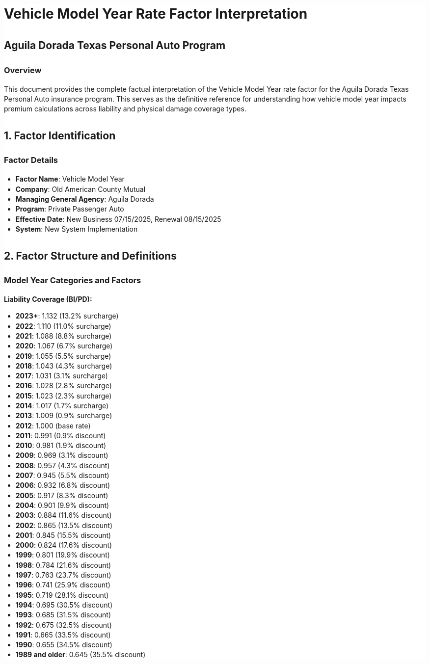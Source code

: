 # Vehicle Model Year Rate Factor Interpretation
## Aguila Dorada Texas Personal Auto Program

### Overview
This document provides the complete factual interpretation of the Vehicle Model Year rate factor for the Aguila Dorada Texas Personal Auto insurance program. This serves as the definitive reference for understanding how vehicle model year impacts premium calculations across liability and physical damage coverage types.

## 1. Factor Identification

### Factor Details
- **Factor Name**: Vehicle Model Year
- **Company**: Old American County Mutual
- **Managing General Agency**: Aguila Dorada
- **Program**: Private Passenger Auto
- **Effective Date**: New Business 07/15/2025, Renewal 08/15/2025
- **System**: New System Implementation

## 2. Factor Structure and Definitions

### Model Year Categories and Factors

**Liability Coverage (BI/PD):**
- **2023+**: 1.132 (13.2% surcharge)
- **2022**: 1.110 (11.0% surcharge)
- **2021**: 1.088 (8.8% surcharge)
- **2020**: 1.067 (6.7% surcharge)
- **2019**: 1.055 (5.5% surcharge)
- **2018**: 1.043 (4.3% surcharge)
- **2017**: 1.031 (3.1% surcharge)
- **2016**: 1.028 (2.8% surcharge)
- **2015**: 1.023 (2.3% surcharge)
- **2014**: 1.017 (1.7% surcharge)
- **2013**: 1.009 (0.9% surcharge)
- **2012**: 1.000 (base rate)
- **2011**: 0.991 (0.9% discount)
- **2010**: 0.981 (1.9% discount)
- **2009**: 0.969 (3.1% discount)
- **2008**: 0.957 (4.3% discount)
- **2007**: 0.945 (5.5% discount)
- **2006**: 0.932 (6.8% discount)
- **2005**: 0.917 (8.3% discount)
- **2004**: 0.901 (9.9% discount)
- **2003**: 0.884 (11.6% discount)
- **2002**: 0.865 (13.5% discount)
- **2001**: 0.845 (15.5% discount)
- **2000**: 0.824 (17.6% discount)
- **1999**: 0.801 (19.9% discount)
- **1998**: 0.784 (21.6% discount)
- **1997**: 0.763 (23.7% discount)
- **1996**: 0.741 (25.9% discount)
- **1995**: 0.719 (28.1% discount)
- **1994**: 0.695 (30.5% discount)
- **1993**: 0.685 (31.5% discount)
- **1992**: 0.675 (32.5% discount)
- **1991**: 0.665 (33.5% discount)
- **1990**: 0.655 (34.5% discount)
- **1989 and older**: 0.645 (35.5% discount)